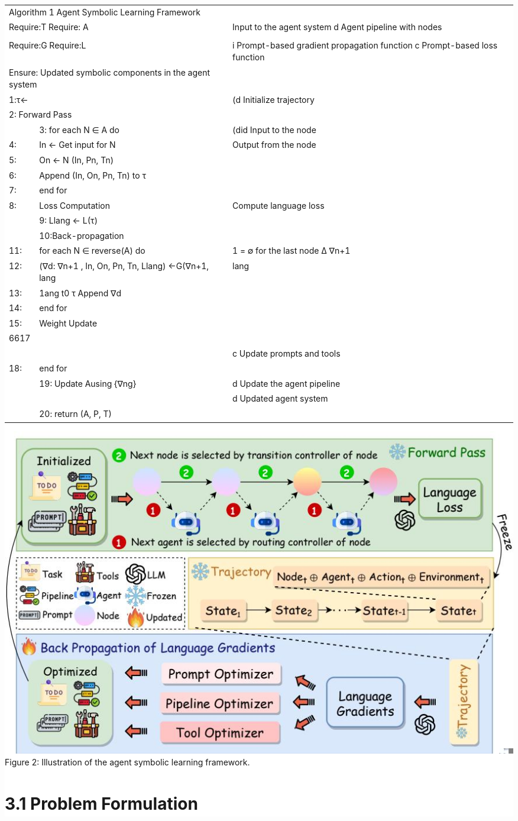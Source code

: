 <table><tr><td colspan="2">Algorithm 1 Agent Symbolic Learning Framework</td><td></td></tr><tr><td colspan="2">Require:T Require: A</td><td>Input to the agent system d Agent pipeline with nodes</td></tr><tr><td colspan="2"></td><td></td></tr><tr><td colspan="2">Require:G Require:L</td><td>i Prompt-based gradient propagation function c Prompt-based loss function</td></tr><tr><td colspan="2">Ensure: Updated symbolic components in the agent system</td><td></td></tr><tr><td>1:τ←</td><td></td><td>(d Initialize trajectory</td></tr><tr><td colspan="2">2: Forward Pass</td><td></td></tr><tr><td></td><td>3: for each N ∈ A do</td><td>(did Input to the node</td></tr><tr><td>4:</td><td>In ← Get input for N</td><td> Output from the node</td></tr><tr><td>5:</td><td>On ← N (In, Pn, Tn)</td><td></td></tr><tr><td>6:</td><td>Append (In, On, Pn, Tn) to τ</td><td></td></tr><tr><td>7:</td><td>end for</td><td></td></tr><tr><td>8:</td><td>Loss Computation</td><td> Compute language loss</td></tr><tr><td></td><td>9: Llang ← L(τ)</td><td></td></tr><tr><td></td><td>10:Back-propagation</td><td></td></tr><tr><td>11:</td><td>for each N ∈ reverse(A) do</td><td>1 = ∅ for the last node ∆ ∇n+1 </td></tr><tr><td>12:</td><td>(∇d: ∇n+1 , In, On, Pn, Tn, Llang) ←G(∇n+1, lang</td><td>lang</td></tr><tr><td>13:</td><td>1ang t0 τ Append ∇d</td><td></td></tr><tr><td>14:</td><td>end for</td><td></td></tr><tr><td>15:</td><td>Weight Update</td><td></td></tr><tr><td>6617</td><td></td><td></td></tr><tr><td></td><td></td><td>c Update prompts and tools</td></tr><tr><td>18:</td><td>end for</td><td></td></tr><tr><td></td><td>19: Update Ausing {∇ng}</td><td>d Update the agent pipeline</td></tr><tr><td></td><td></td><td>d Updated agent system</td></tr><tr><td></td><td>20: return (A, P, T)</td><td></td></tr></table>

![](images/089dcaedc153f25df6b7d262ca66931456c1687de892f8fa67c7f85ae05431a2.jpg)  
Figure 2: Illustration of the agent symbolic learning framework.

# 3.1 Problem Formulation
